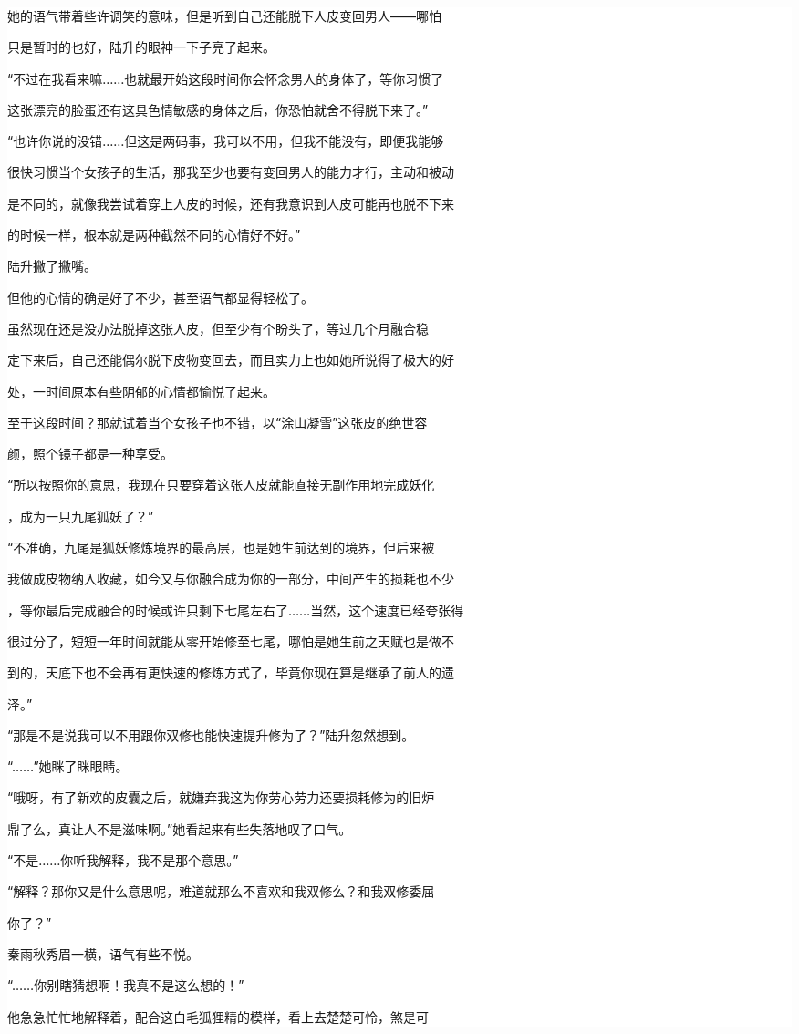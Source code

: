 她的语气带着些许调笑的意味，但是听到自己还能脱下人皮变回男人——哪怕

只是暂时的也好，陆升的眼神一下子亮了起来。

“不过在我看来嘛……也就最开始这段时间你会怀念男人的身体了，等你习惯了

这张漂亮的脸蛋还有这具色情敏感的身体之后，你恐怕就舍不得脱下来了。”

“也许你说的没错……但这是两码事，我可以不用，但我不能没有，即便我能够

很快习惯当个女孩子的生活，那我至少也要有变回男人的能力才行，主动和被动

是不同的，就像我尝试着穿上人皮的时候，还有我意识到人皮可能再也脱不下来

的时候一样，根本就是两种截然不同的心情好不好。”

陆升撇了撇嘴。

但他的心情的确是好了不少，甚至语气都显得轻松了。

虽然现在还是没办法脱掉这张人皮，但至少有个盼头了，等过几个月融合稳

定下来后，自己还能偶尔脱下皮物变回去，而且实力上也如她所说得了极大的好

处，一时间原本有些阴郁的心情都愉悦了起来。

至于这段时间？那就试着当个女孩子也不错，以“涂山凝雪”这张皮的绝世容

颜，照个镜子都是一种享受。

“所以按照你的意思，我现在只要穿着这张人皮就能直接无副作用地完成妖化

，成为一只九尾狐妖了？”

“不准确，九尾是狐妖修炼境界的最高层，也是她生前达到的境界，但后来被

我做成皮物纳入收藏，如今又与你融合成为你的一部分，中间产生的损耗也不少

，等你最后完成融合的时候或许只剩下七尾左右了……当然，这个速度已经夸张得

很过分了，短短一年时间就能从零开始修至七尾，哪怕是她生前之天赋也是做不

到的，天底下也不会再有更快速的修炼方式了，毕竟你现在算是继承了前人的遗

泽。”

“那是不是说我可以不用跟你双修也能快速提升修为了？”陆升忽然想到。

“……”她眯了眯眼睛。

“哦呀，有了新欢的皮囊之后，就嫌弃我这为你劳心劳力还要损耗修为的旧炉

鼎了么，真让人不是滋味啊。”她看起来有些失落地叹了口气。

“不是……你听我解释，我不是那个意思。”

“解释？那你又是什么意思呢，难道就那么不喜欢和我双修么？和我双修委屈

你了？”

秦雨秋秀眉一横，语气有些不悦。

“……你别瞎猜想啊！我真不是这么想的！”

他急急忙忙地解释着，配合这白毛狐狸精的模样，看上去楚楚可怜，煞是可
